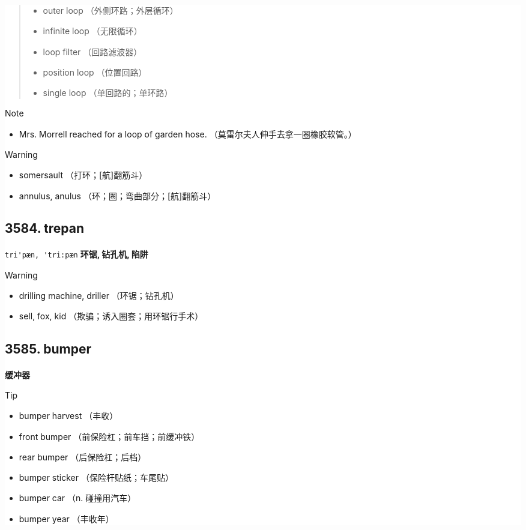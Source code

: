 >
> - outer loop （外侧环路；外层循环）
>
> - infinite loop （无限循环）
>
> - loop filter （回路滤波器）
>
> - position loop （位置回路）
>
> - single loop （单回路的；单环路）
>

> [!NOTE]
>
> - Mrs. Morrell reached for a loop of garden hose. （莫雷尔夫人伸手去拿一圈橡胶软管。）
>

> [!WARNING]
>
> - somersault （打环；[航]翻筋斗）
>
> - annulus, anulus （环；圈；弯曲部分；[航]翻筋斗）
>

## 3584. trepan

`tri'pæn, 'tri:pæn`  **环锯, 钻孔机, 陷阱**

> [!WARNING]
>
> - drilling machine, driller （环锯；钻孔机）
>
> - sell, fox, kid （欺骗；诱入圈套；用环锯行手术）
>

## 3585. bumper

**缓冲器**

> [!TIP]
>
> - bumper harvest （丰收）
>
> - front bumper （前保险杠；前车挡；前缓冲铁）
>
> - rear bumper （后保险杠；后档）
>
> - bumper sticker （保险杆贴纸；车尾贴）
>
> - bumper car （n. 碰撞用汽车）
>
> - bumper year （丰收年）
>

